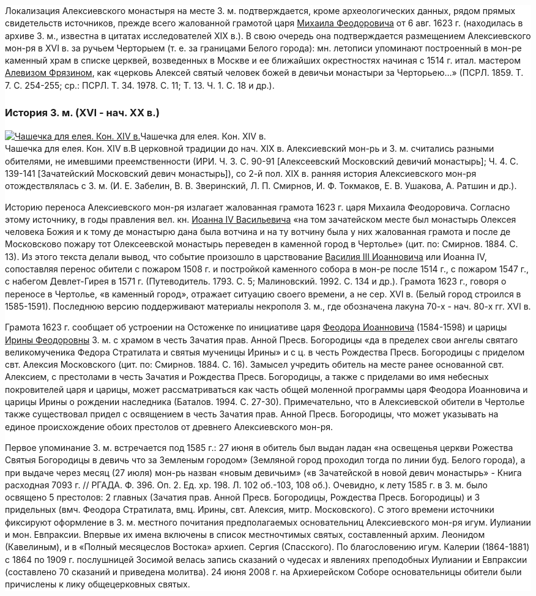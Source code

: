 Локализация Алексиевского монастыря на месте З. м. подтверждается, кроме археологических данных, рядом прямых свидетельств источников, прежде всего жалованной грамотой царя [Михаила Феодоровича](<https://pravenc.ru/text/МИХАИЛ ФЕОДОРОВИЧ.html>) от 6 авг. 1623 г. (находилась в архиве З. м., известна в цитатах исследователей XIX в.). В свою очередь она подтверждается размещением Алексиевского мон-ря в XVI в. за ручьем Черторыем (т. е. за границами Белого города): мн. летописи упоминают построенный в мон-ре каменный храм в списке церквей, возведенных в Москве и ее ближайших окрестностях начиная с 1514 г. итал. мастером [Алевизом Фрязином](<https://pravenc.ru/text/Алевизом Фрязином.html>), как «церковь Алексей святый человек божей в девичьи монастыри за Черторьею…» (ПСРЛ. 1859. Т. 7. С. 254-255; ср.: ПСРЛ. Т. 34. 1978. С. 11; Т. 13. Ч. 1. С. 18 и др.).

### История З. м. (XVI - нач. XX в.)

[![Чашечка для елея. Кон. XIV в.](https://pravenc.ru/data/646/487/1234/i200.jpg "Кликните для увеличения картинки")](https://pravenc.ru/data/646/487/1234/i400.jpg)Чашечка для елея. Кон. XIV в.  
Чашечка для елея. Кон. XIV в.В церковной традиции до нач. XIX в. Алексиевский мон-рь и З. м. считались разными обителями, не имевшими преемственности (ИРИ. Ч. 3. С. 90-91 [Алексеевский Московский девичий монастырь]; Ч. 4. С. 139-141 [Зачатейский Московский девич монастырь]), со 2-й пол. XIX в. ранняя история Алексиевского мон-ря отождествлялась с З. м. (И. Е. Забелин, В. В. Зверинский, Л. П. Смирнов, И. Ф. Токмаков, Е. В. Ушакова, А. Ратшин и др.).

Историю переноса Алексиевского мон-ря излагает жалованная грамота 1623 г. царя Михаила Феодоровича. Согласно этому источнику, в годы правления вел. кн. [Иоанна IV Васильевича](<https://pravenc.ru/text/Иоанна IV Васильевича.html>) «на том зачатейском месте был монастырь Олексея человека Божия и к тому де монастырю дана была вотчина и на ту вотчину была у них жалованная грамота и после де Московсково пожару тот Олексеевской монастырь переведен в каменной город в Чертолье» (цит. по: Смирнов. 1884. С. 13). Из этого текста делали вывод, что событие произошло в царствование [Василия III Иоанновича](<https://pravenc.ru/text/Василий III Иоаннович.html>) или Иоанна IV, сопоставляя перенос обители с пожаром 1508 г. и постройкой каменного собора в мон-ре после 1514 г., с пожаром 1547 г., с набегом Девлет-Гирея в 1571 г. (Путеводитель. 1793. С. 5; Малиновский. 1992. С. 134 и др.). Грамота 1623 г., говоря о переносе в Чертолье, «в каменный город», отражает ситуацию своего времени, а не сер. XVI в. (Белый город строился в 1585-1591). Последнюю версию поддерживают материалы некрополя З. м., где обозначена лакуна 70-х - нач. 80-х гг. XVI в.

Грамота 1623 г. сообщает об устроении на Остоженке по инициативе царя [Феодора Иоанновича](<https://pravenc.ru/text/Феодора Иоанновича.html>) (1584-1598) и царицы [Ирины Феодоровны](<https://pravenc.ru/text/Ирины Феодоровны.html>) З. м. с храмом в честь Зачатия прав. Анной Пресв. Богородицы «да в пределех свои ангелы святаго великомученика Федора Стратилата и святыя мученицы Ирины» и с ц. в честь Рождества Пресв. Богородицы с приделом свт. Алексия Московского (цит. по: Смирнов. 1884. С. 16). Замысел учредить обитель на месте ранее основанной свт. Алексием, с престолами в честь Зачатия и Рождества Пресв. Богородицы, а также с приделами во имя небесных покровителей царя и царицы, может рассматриваться как часть общей моленной программы царя Феодора Иоанновича и царицы Ирины о рождении наследника (Баталов. 1994. С. 27-30). Примечательно, что в Алексиевской обители в Чертолье также существовал придел с освящением в честь Зачатия прав. Анной Пресв. Богородицы, что может указывать на единое происхождение обоих престолов от древнего Алексиевского мон-ря.

Первое упоминание З. м. встречается под 1585 г.: 27 июня в обитель был выдан ладан «на освещенья церкви Рожества Святыя Богородицы в девичь что за Земленым городом» (Земляной город проходил тогда по линии буд. Белого города), а при выдаче через месяц (27 июля) мон-рь назван «новым девичьим» («в Зачатейской в новой девич монастырь» - Книга расходная 7093 г. // РГАДА. Ф. 396. Оп. 2. Ед. хр. 198. Л. 102 об.-103, 108 об.). Очевидно, к лету 1585 г. в З. м. было освящено 5 престолов: 2 главных (Зачатия прав. Анной Пресв. Богородицы, Рождества Пресв. Богородицы) и 3 придельных (вмч. Феодора Стратилата, вмц. Ирины, свт. Алексия, митр. Московского). С этого времени источники фиксируют оформление в З. м. местного почитания предполагаемых основательниц Алексиевского мон-ря игум. Иулиании и мон. Евпраксии. Впервые их имена включены в список местночтимых святых, составленный архим. Леонидом (Кавелиным), и в «Полный месяцеслов Востока» архиеп. Сергия (Спасского). По благословению игум. Калерии (1864-1881) с 1864 по 1909 г. послушницей Зосимой велась запись сказаний о чудесах и явлениях преподобных Иулиании и Евпраксии (составлено 70 сказаний и приведена молитва). 24 июня 2008 г. на Архиерейском Соборе основательницы обители были причислены к лику общецерковных святых.
